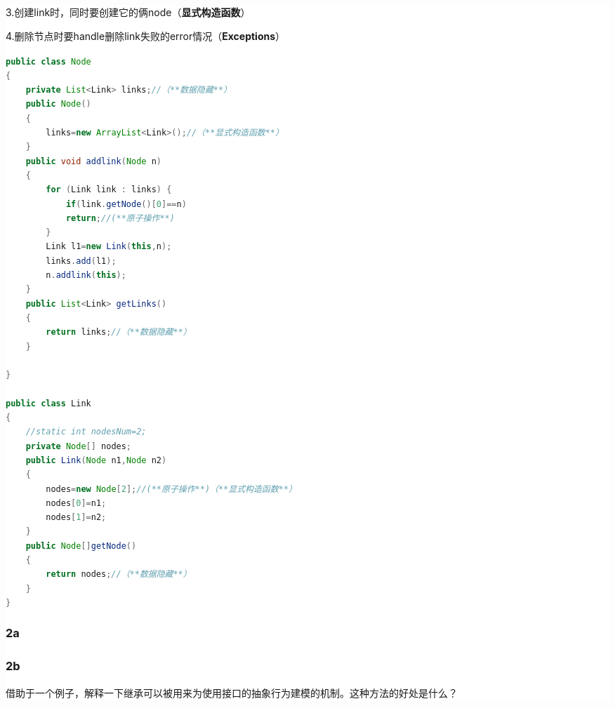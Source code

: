 3.创建link时，同时要创建它的俩node（**显式构造函数**）

4.删除节点时要handle删除link失败的error情况（**Exceptions**）    

```java
public class Node
{
    private List<Link> links;//（**数据隐藏**）
    public Node()
    {
        links=new ArrayList<Link>();//（**显式构造函数**）
    }
    public void addlink(Node n)
    {
        for (Link link : links) {
            if(link.getNode()[0]==n)
            return;//(**原子操作**)
        }    
        Link l1=new Link(this,n);
        links.add(l1);
        n.addlink(this);        
    }
    public List<Link> getLinks()
    {
        return links;//（**数据隐藏**）
    }
    
}

public class Link
{
    //static int nodesNum=2;
    private Node[] nodes;
    public Link(Node n1,Node n2)
    {
        nodes=new Node[2];//(**原子操作**)（**显式构造函数**）
        nodes[0]=n1;
        nodes[1]=n2;
    }
    public Node[]getNode()
    {
        return nodes;//（**数据隐藏**）
    }    
}
```



### 2a

### 2b

借助于一个例子，解释一下继承可以被用来为使用接口的抽象行为建模的机制。这种方法的好处是什么？
